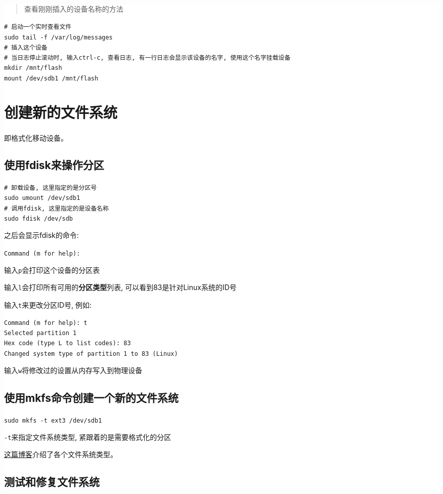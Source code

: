 > 查看刚刚插入的设备名称的方法

```shell
# 启动一个实时查看文件
sudo tail -f /var/log/messages
# 插入这个设备
# 当日志停止滚动时, 输入ctrl-c, 查看日志, 有一行日志会显示该设备的名字, 使用这个名字挂载设备
mkdir /mnt/flash
mount /dev/sdb1 /mnt/flash
```

# 创建新的文件系统

即格式化移动设备。

## 使用fdisk来操作分区

```shell
# 卸载设备, 这里指定的是分区号
sudo umount /dev/sdb1
# 调用fdisk, 这里指定的是设备名称
sudo fdisk /dev/sdb
```

之后会显示fdisk的命令:

```shell
Command (m for help):
```

输入`p`会打印这个设备的分区表

输入`l`会打印所有可用的**分区类型**列表, 可以看到83是针对Linux系统的ID号

输入`t`来更改分区ID号, 例如:

```shell
Command (m for help): t
Selected partition 1
Hex code (type L to list codes): 83
Changed system type of partition 1 to 83 (Linux)
```

输入`w`将修改过的设置从内存写入到物理设备

## 使用mkfs命令创建一个新的文件系统

```shell
sudo mkfs -t ext3 /dev/sdb1
```

`-t`来指定文件系统类型, 紧跟着的是需要格式化的分区

[这篇博客](https://www.cnblogs.com/daduryi/p/6619028.html?utm_source=itdadao&utm_medium=referral)介绍了各个文件系统类型。

## 测试和修复文件系统
